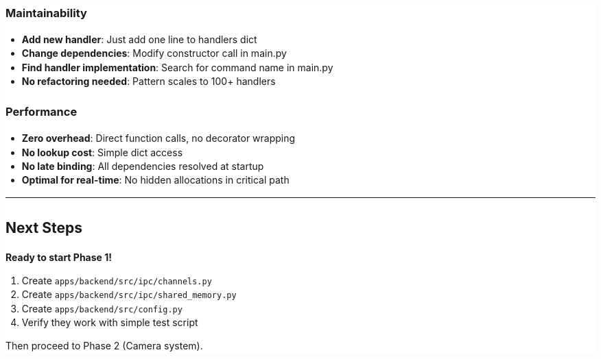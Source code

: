 ### Maintainability
- **Add new handler**: Just add one line to handlers dict
- **Change dependencies**: Modify constructor call in main.py
- **Find handler implementation**: Search for command name in main.py
- **No refactoring needed**: Pattern scales to 100+ handlers

### Performance
- **Zero overhead**: Direct function calls, no decorator wrapping
- **No lookup cost**: Simple dict access
- **No late binding**: All dependencies resolved at startup
- **Optimal for real-time**: No hidden allocations in critical path

---

## Next Steps

**Ready to start Phase 1!**

1. Create `apps/backend/src/ipc/channels.py`
2. Create `apps/backend/src/ipc/shared_memory.py`
3. Create `apps/backend/src/config.py`
4. Verify they work with simple test script

Then proceed to Phase 2 (Camera system).
